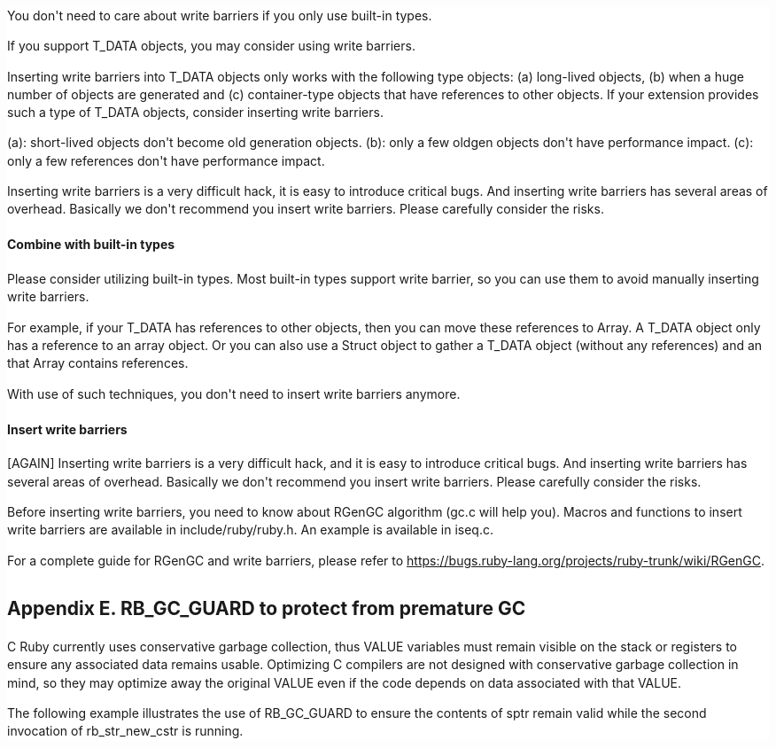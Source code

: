 You don't need to care about write barriers if you only use built-in types.

If you support T_DATA objects, you may consider using write barriers.

Inserting write barriers into T_DATA objects only works with the following
type objects: (a) long-lived objects, (b) when a huge number of objects are
generated and (c) container-type objects that have references to other
objects. If your extension provides such a type of T_DATA objects, consider
inserting write barriers.

(a): short-lived objects don't become old generation objects. (b): only a few
oldgen objects don't have performance impact. (c): only a few references don't
have performance impact.

Inserting write barriers is a very difficult hack, it is easy to introduce
critical bugs. And inserting write barriers has several areas of overhead.
Basically we don't recommend you insert write barriers. Please carefully
consider the risks.

#### Combine with built-in types

Please consider utilizing built-in types. Most built-in types support write
barrier, so you can use them to avoid manually inserting write barriers.

For example, if your T_DATA has references to other objects, then you can move
these references to Array. A T_DATA object only has a reference to an array
object. Or you can also use a Struct object to gather a T_DATA object (without
any references) and an that Array contains references.

With use of such techniques, you don't need to insert write barriers anymore.

#### Insert write barriers

[AGAIN] Inserting write barriers is a very difficult hack, and it is easy to
introduce critical bugs. And inserting write barriers has several areas of
overhead. Basically we don't recommend you insert write barriers. Please
carefully consider the risks.

Before inserting write barriers, you need to know about RGenGC algorithm (gc.c
will help you). Macros and functions to insert write barriers are available in
include/ruby/ruby.h. An example is available in iseq.c.

For a complete guide for RGenGC and write barriers, please refer to
<https://bugs.ruby-lang.org/projects/ruby-trunk/wiki/RGenGC>.

## Appendix E. RB_GC_GUARD to protect from premature GC

C Ruby currently uses conservative garbage collection, thus VALUE variables
must remain visible on the stack or registers to ensure any associated data
remains usable.  Optimizing C compilers are not designed with conservative
garbage collection in mind, so they may optimize away the original VALUE even
if the code depends on data associated with that VALUE.

The following example illustrates the use of RB_GC_GUARD to ensure the
contents of sptr remain valid while the second invocation of rb_str_new_cstr
is running.
